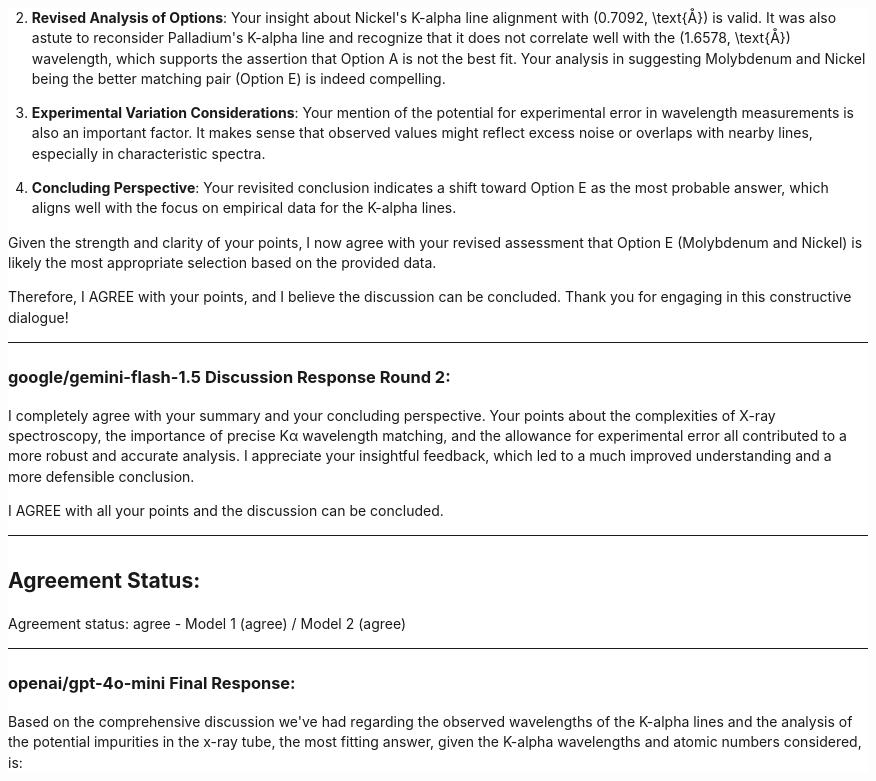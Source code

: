 2. **Revised Analysis of Options**: Your insight about Nickel's K-alpha line alignment with \(0.7092\, \text{Å}\) is valid. It was also astute to reconsider Palladium's K-alpha line and recognize that it does not correlate well with the \(1.6578\, \text{Å}\) wavelength, which supports the assertion that Option A is not the best fit. Your analysis in suggesting Molybdenum and Nickel being the better matching pair (Option E) is indeed compelling.

3. **Experimental Variation Considerations**: Your mention of the potential for experimental error in wavelength measurements is also an important factor. It makes sense that observed values might reflect excess noise or overlaps with nearby lines, especially in characteristic spectra.

4. **Concluding Perspective**: Your revisited conclusion indicates a shift toward Option E as the most probable answer, which aligns well with the focus on empirical data for the K-alpha lines.

Given the strength and clarity of your points, I now agree with your revised assessment that Option E (Molybdenum and Nickel) is likely the most appropriate selection based on the provided data. 

Therefore, I AGREE with your points, and I believe the discussion can be concluded. Thank you for engaging in this constructive dialogue!


[//]: # (2024-11-17 21:43:02)

---




[//]: # (2024-11-17 21:43:04)
### google/gemini-flash-1.5 Discussion Response Round 2:


[//]: # (2024-11-17 21:43:04)
I completely agree with your summary and your concluding perspective.  Your points about the complexities of X-ray spectroscopy, the importance of precise Kα wavelength matching, and the allowance for experimental error all contributed to a more robust and accurate analysis.  I appreciate your insightful feedback, which led to a much improved understanding and a more defensible conclusion.


I AGREE with all your points and the discussion can be concluded.



[//]: # (2024-11-17 21:43:04)

---




[//]: # (2024-11-17 21:43:04)
## Agreement Status:


[//]: # (2024-11-17 21:43:04)
Agreement status: agree - Model 1 (agree) / Model 2 (agree)


[//]: # (2024-11-17 21:43:04)

---




[//]: # (2024-11-17 21:43:06)
### openai/gpt-4o-mini Final Response:


[//]: # (2024-11-17 21:43:06)
Based on the comprehensive discussion we've had regarding the observed wavelengths of the K-alpha lines and the analysis of the potential impurities in the x-ray tube, the most fitting answer, given the K-alpha wavelengths and atomic numbers considered, is:


[//]: # (2024-11-17 21:42:31)
[//]: # (2024-11-17 21:42:31)
[//]: # (2024-11-17 21:42:31)
[//]: # (2024-11-17 21:42:31)
[//]: # (2024-11-17 21:42:31)
[//]: # (2024-11-17 21:42:31)
[//]: # (2024-11-17 21:42:39)
[//]: # (2024-11-17 21:42:39)
[//]: # (2024-11-17 21:42:39)
[//]: # (2024-11-17 21:42:44)
[//]: # (2024-11-17 21:42:44)
[//]: # (2024-11-17 21:42:44)
[//]: # (2024-11-17 21:42:52)
[//]: # (2024-11-17 21:42:52)
[//]: # (2024-11-17 21:42:52)
[//]: # (2024-11-17 21:42:57)
[//]: # (2024-11-17 21:42:57)
[//]: # (2024-11-17 21:42:57)
[//]: # (2024-11-17 21:43:07)
[//]: # (2024-11-17 21:43:07)
[//]: # (2024-11-17 21:43:07)
[//]: # (2024-11-17 21:43:11)
[//]: # (2024-11-17 21:43:11)
[//]: # (2024-11-17 21:43:11)
[//]: # (2024-11-17 21:43:14)
[//]: # (2024-11-17 21:43:14)
[//]: # (2024-11-17 21:43:14)